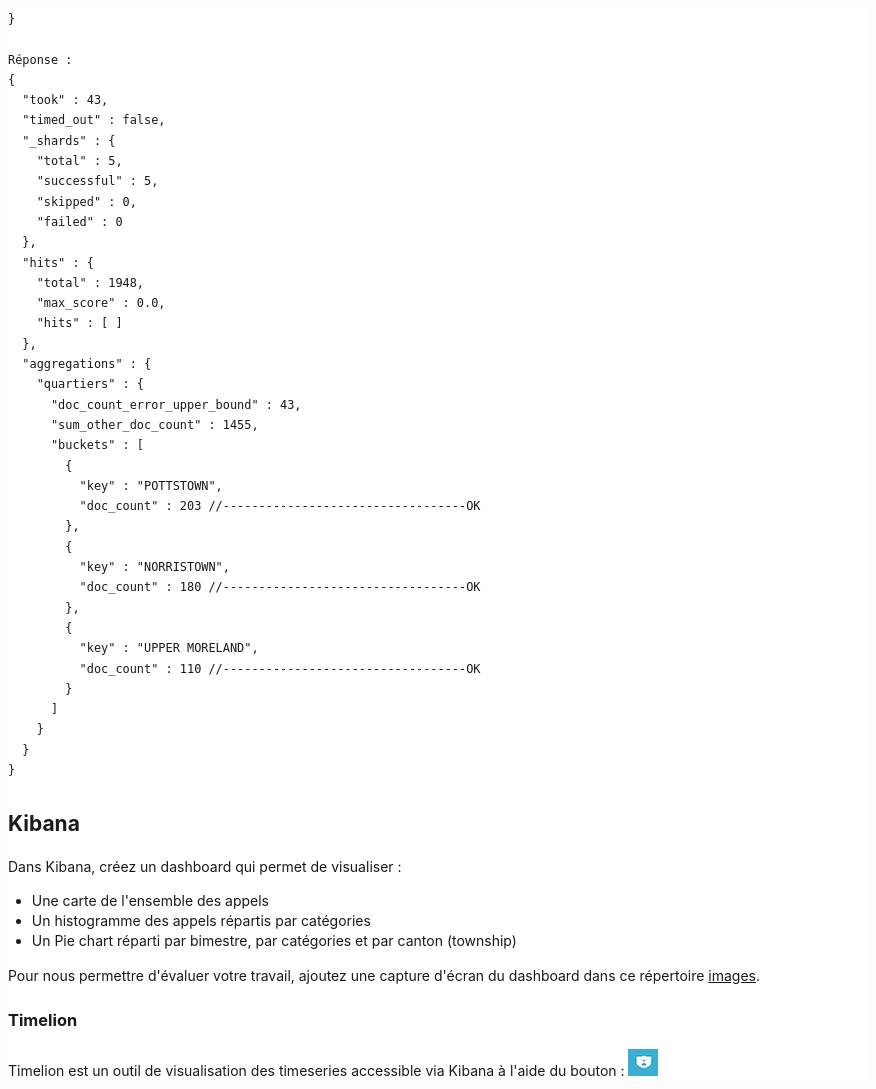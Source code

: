 ```
}

Réponse : 
{
  "took" : 43,
  "timed_out" : false,
  "_shards" : {
    "total" : 5,
    "successful" : 5,
    "skipped" : 0,
    "failed" : 0
  },
  "hits" : {
    "total" : 1948,
    "max_score" : 0.0,
    "hits" : [ ]
  },
  "aggregations" : {
    "quartiers" : {
      "doc_count_error_upper_bound" : 43,
      "sum_other_doc_count" : 1455,
      "buckets" : [
        {
          "key" : "POTTSTOWN",
          "doc_count" : 203 //----------------------------------OK
        },
        {
          "key" : "NORRISTOWN",
          "doc_count" : 180 //----------------------------------OK
        },
        {
          "key" : "UPPER MORELAND",
          "doc_count" : 110 //----------------------------------OK
        }
      ]
    }
  }
}
```

## Kibana

Dans Kibana, créez un dashboard qui permet de visualiser :

* Une carte de l'ensemble des appels
* Un histogramme des appels répartis par catégories
* Un Pie chart réparti par bimestre, par catégories et par canton (township)

Pour nous permettre d'évaluer votre travail, ajoutez une capture d'écran du dashboard dans ce répertoire [images](images).

### Timelion
Timelion est un outil de visualisation des timeseries accessible via Kibana à l'aide du bouton : ![](images/timelion.png)
